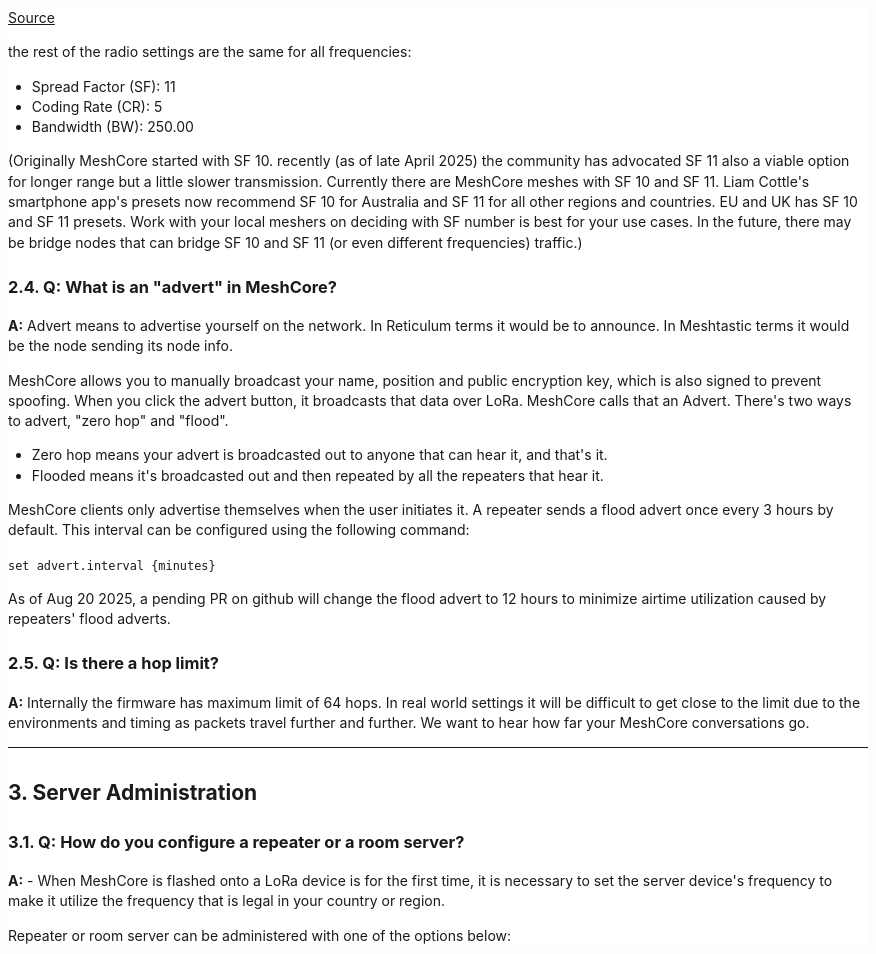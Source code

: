 [Source](https://discord.com/channels/826570251612323860/1330643963501351004/1356540643853209641)

the rest of the radio settings are the same for all frequencies:  
- Spread Factor (SF): 11  
- Coding Rate (CR): 5  
- Bandwidth (BW): 250.00  

(Originally MeshCore started with SF 10.  recently (as of late April 2025) the community has advocated SF 11 also a viable option for longer range but a little slower transmission. Currently there are MeshCore meshes with SF 10 and SF 11.  Liam Cottle's smartphone app's presets now recommend SF 10 for Australia and SF 11 for all other regions and countries.  EU and UK has SF 10 and SF 11 presets.  Work with your local meshers on deciding with SF number is best for your use cases.  In the future, there may be bridge nodes that can bridge SF 10 and SF 11 (or even different frequencies) traffic.)

### 2.4. Q: What is an "advert" in MeshCore?
**A:** 
Advert means to advertise yourself on the network. In Reticulum terms it would be to announce. In Meshtastic terms it would be the node sending its node info.

MeshCore allows you to manually broadcast your name, position and public encryption key, which is also signed to prevent spoofing.  When you click the advert button, it broadcasts that data over LoRa.  MeshCore calls that an Advert. There's two ways to advert, "zero hop" and "flood".

* Zero hop means your advert is broadcasted out to anyone that can hear it, and that's it.
* Flooded means it's broadcasted out and then repeated by all the repeaters that hear it.

MeshCore clients only advertise themselves when the user initiates it. A repeater sends a flood advert once every 3 hours by default. This interval can be configured using the following command:

`set advert.interval {minutes}`

As of Aug 20 2025, a pending PR on github will change the flood advert to 12 hours to minimize airtime utilization caused by repeaters' flood adverts.

### 2.5. Q: Is there a hop limit?

**A:** Internally the firmware has maximum limit of 64 hops.  In real world settings it will be difficult to get close to the limit due to the environments and timing as packets travel further and further.  We want to hear how far your MeshCore conversations go. 


---


## 3. Server Administration

### 3.1. Q: How do you configure a repeater or a room server?

**A:** - When MeshCore is flashed onto a LoRa device is for the first time, it is necessary to set the server device's frequency to make it utilize the frequency that is legal in your country or region.  

Repeater or room server can be administered with one of the options below:
  